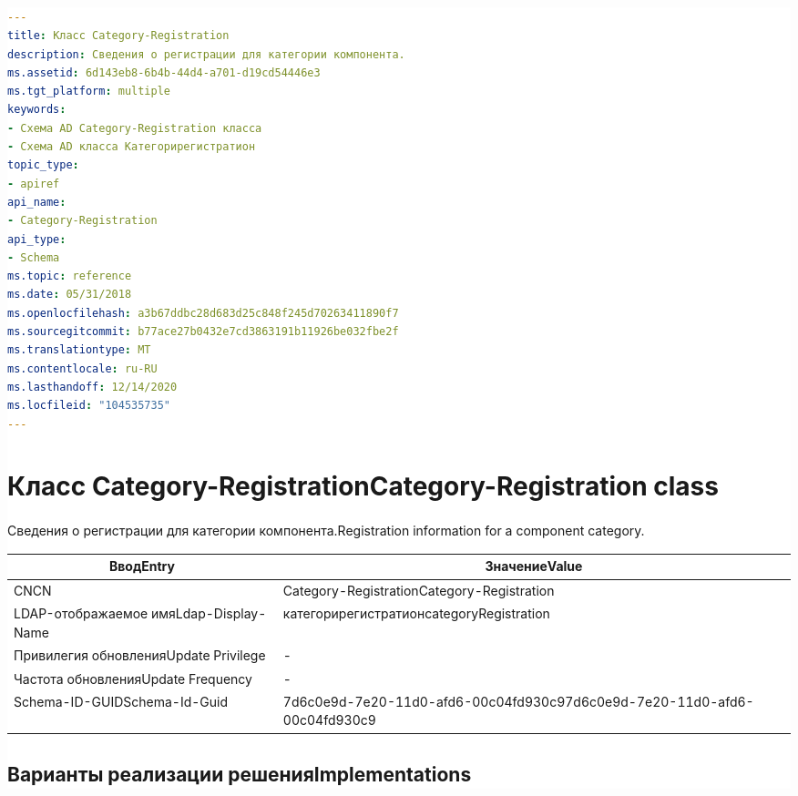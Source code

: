 ```yaml
---
title: Класс Category-Registration
description: Сведения о регистрации для категории компонента.
ms.assetid: 6d143eb8-6b4b-44d4-a701-d19cd54446e3
ms.tgt_platform: multiple
keywords:
- Схема AD Category-Registration класса
- Схема AD класса Категорирегистратион
topic_type:
- apiref
api_name:
- Category-Registration
api_type:
- Schema
ms.topic: reference
ms.date: 05/31/2018
ms.openlocfilehash: a3b67ddbc28d683d25c848f245d70263411890f7
ms.sourcegitcommit: b77ace27b0432e7cd3863191b11926be032fbe2f
ms.translationtype: MT
ms.contentlocale: ru-RU
ms.lasthandoff: 12/14/2020
ms.locfileid: "104535735"
---
```

# <a name="category-registration-class"></a><span data-ttu-id="43c98-105">Класс Category-Registration</span><span class="sxs-lookup"><span data-stu-id="43c98-105">Category-Registration class</span></span>

<span data-ttu-id="43c98-106">Сведения о регистрации для категории компонента.</span><span class="sxs-lookup"><span data-stu-id="43c98-106">Registration information for a component category.</span></span>



| <span data-ttu-id="43c98-107">Ввод</span><span class="sxs-lookup"><span data-stu-id="43c98-107">Entry</span></span> | <span data-ttu-id="43c98-108">Значение</span><span class="sxs-lookup"><span data-stu-id="43c98-108">Value</span></span> |
|-------------------|--------------------------------------|
| <span data-ttu-id="43c98-109">CN</span><span class="sxs-lookup"><span data-stu-id="43c98-109">CN</span></span>                | <span data-ttu-id="43c98-110">Category-Registration</span><span class="sxs-lookup"><span data-stu-id="43c98-110">Category-Registration</span></span>                |
| <span data-ttu-id="43c98-111">LDAP-отображаемое имя</span><span class="sxs-lookup"><span data-stu-id="43c98-111">Ldap-Display-Name</span></span> | <span data-ttu-id="43c98-112">категорирегистратион</span><span class="sxs-lookup"><span data-stu-id="43c98-112">categoryRegistration</span></span>                 |
| <span data-ttu-id="43c98-113">Привилегия обновления</span><span class="sxs-lookup"><span data-stu-id="43c98-113">Update Privilege</span></span>  | \-                                   |
| <span data-ttu-id="43c98-114">Частота обновления</span><span class="sxs-lookup"><span data-stu-id="43c98-114">Update Frequency</span></span>  | \-                                   |
| <span data-ttu-id="43c98-115">Schema-ID-GUID</span><span class="sxs-lookup"><span data-stu-id="43c98-115">Schema-Id-Guid</span></span>    | <span data-ttu-id="43c98-116">7d6c0e9d-7e20-11d0-afd6-00c04fd930c9</span><span class="sxs-lookup"><span data-stu-id="43c98-116">7d6c0e9d-7e20-11d0-afd6-00c04fd930c9</span></span> |



## <a name="implementations"></a><span data-ttu-id="43c98-117">Варианты реализации решения</span><span class="sxs-lookup"><span data-stu-id="43c98-117">Implementations</span></span>
